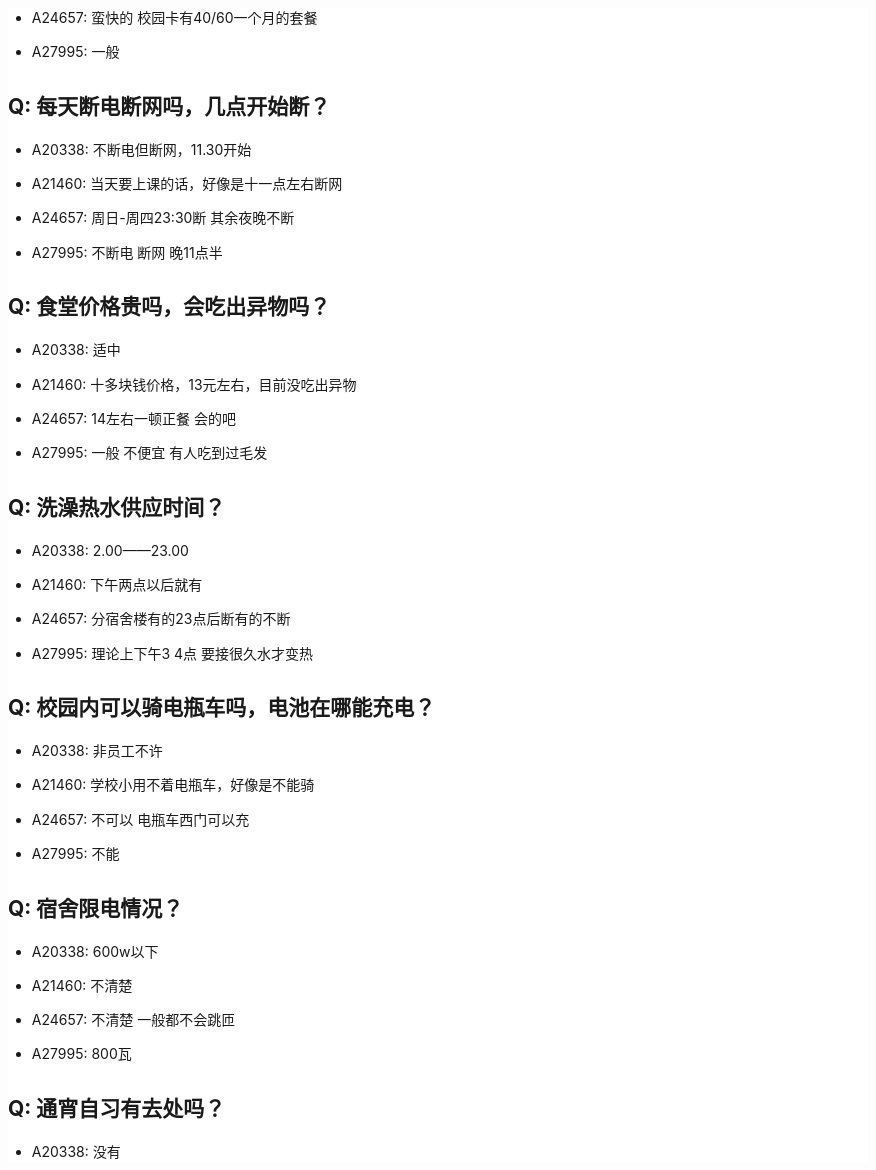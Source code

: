 - A24657: 蛮快的 校园卡有40/60一个月的套餐

- A27995: 一般

## Q: 每天断电断网吗，几点开始断？

- A20338: 不断电但断网，11.30开始

- A21460: 当天要上课的话，好像是十一点左右断网

- A24657: 周日-周四23:30断 其余夜晚不断

- A27995: 不断电 断网 晚11点半

## Q: 食堂价格贵吗，会吃出异物吗？

- A20338: 适中

- A21460: 十多块钱价格，13元左右，目前没吃出异物

- A24657: 14左右一顿正餐 会的吧

- A27995: 一般 不便宜 有人吃到过毛发

## Q: 洗澡热水供应时间？

- A20338: 2.00——23.00

- A21460: 下午两点以后就有

- A24657: 分宿舍楼有的23点后断有的不断

- A27995: 理论上下午3 4点 要接很久水才变热

## Q: 校园内可以骑电瓶车吗，电池在哪能充电？

- A20338: 非员工不许

- A21460: 学校小用不着电瓶车，好像是不能骑

- A24657: 不可以 电瓶车西门可以充

- A27995: 不能

## Q: 宿舍限电情况？

- A20338: 600w以下

- A21460: 不清楚

- A24657: 不清楚 一般都不会跳匝

- A27995: 800瓦

## Q: 通宵自习有去处吗？

- A20338: 没有
